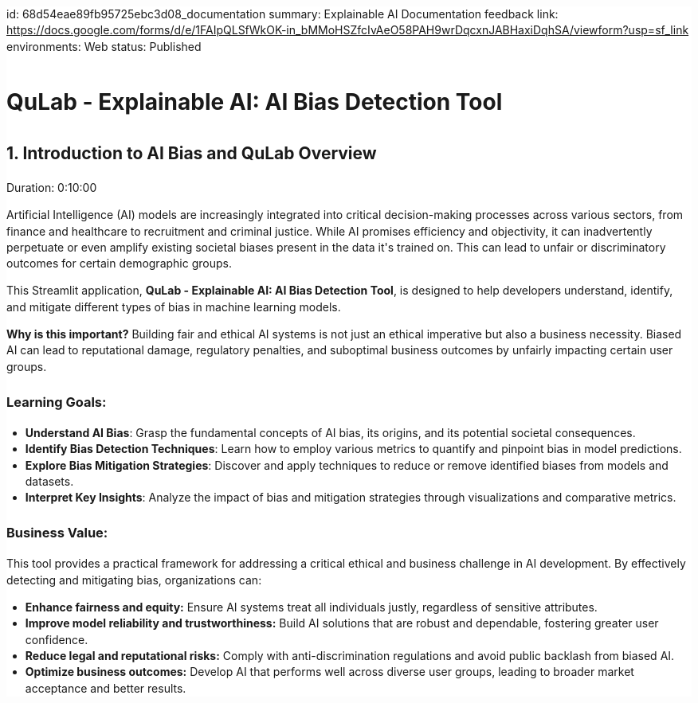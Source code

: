 id: 68d54eae89fb95725ebc3d08_documentation
summary: Explainable AI Documentation
feedback link: https://docs.google.com/forms/d/e/1FAIpQLSfWkOK-in_bMMoHSZfcIvAeO58PAH9wrDqcxnJABHaxiDqhSA/viewform?usp=sf_link
environments: Web
status: Published
# QuLab - Explainable AI: AI Bias Detection Tool

## 1. Introduction to AI Bias and QuLab Overview
Duration: 0:10:00

Artificial Intelligence (AI) models are increasingly integrated into critical decision-making processes across various sectors, from finance and healthcare to recruitment and criminal justice. While AI promises efficiency and objectivity, it can inadvertently perpetuate or even amplify existing societal biases present in the data it's trained on. This can lead to unfair or discriminatory outcomes for certain demographic groups.

This Streamlit application, **QuLab - Explainable AI: AI Bias Detection Tool**, is designed to help developers understand, identify, and mitigate different types of bias in machine learning models.

<aside class="positive">
<b>Why is this important?</b> Building fair and ethical AI systems is not just an ethical imperative but also a business necessity. Biased AI can lead to reputational damage, regulatory penalties, and suboptimal business outcomes by unfairly impacting certain user groups.
</aside>

### Learning Goals:

*   **Understand AI Bias**: Grasp the fundamental concepts of AI bias, its origins, and its potential societal consequences.
*   **Identify Bias Detection Techniques**: Learn how to employ various metrics to quantify and pinpoint bias in model predictions.
*   **Explore Bias Mitigation Strategies**: Discover and apply techniques to reduce or remove identified biases from models and datasets.
*   **Interpret Key Insights**: Analyze the impact of bias and mitigation strategies through visualizations and comparative metrics.

### Business Value:

This tool provides a practical framework for addressing a critical ethical and business challenge in AI development. By effectively detecting and mitigating bias, organizations can:

*   **Enhance fairness and equity:** Ensure AI systems treat all individuals justly, regardless of sensitive attributes.
*   **Improve model reliability and trustworthiness:** Build AI solutions that are robust and dependable, fostering greater user confidence.
*   **Reduce legal and reputational risks:** Comply with anti-discrimination regulations and avoid public backlash from biased AI.
*   **Optimize business outcomes:** Develop AI that performs well across diverse user groups, leading to broader market acceptance and better results.
